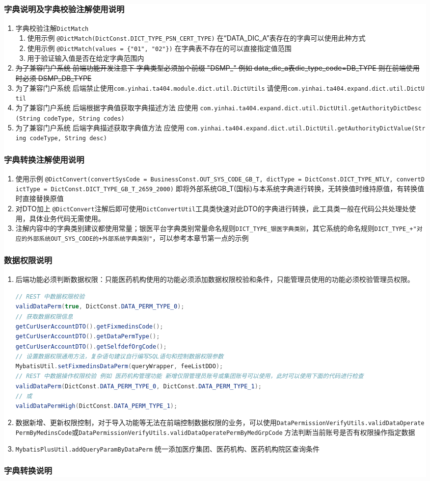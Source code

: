 
### 字典说明及字典校验注解使用说明

1. 字典校验注解`DictMatch`
   1. 使用示例 `@DictMatch(DictConst.DICT_TYPE_PSN_CERT_TYPE)` 在“DATA_DIC_A”表存在的字典可以使用此种方式
   2. 使用示例 `@DictMatch(values = {"01", "02"})` 在字典表不存在的可以直接指定值范围
   3. 用于验证输入值是否在给定字典范围内
2. ~~为了兼容门户系统 前端功能开发注意下 字典类型必须加个前缀 "DSMP_" 例如 data_dic_a表dic_type_code=DB_TYPE 则在前端使用时必须 DSMP_DB_TYPE~~
3. 为了兼容门户系统 后端禁止使用`com.yinhai.ta404.module.dict.util.DictUtils` 请使用`com.yinhai.ta404.expand.dict.util.DictUtil`
4. 为了兼容门户系统 后端根据字典值获取字典描述方法 应使用 `com.yinhai.ta404.expand.dict.util.DictUtil.getAuthorityDictDesc(String codeType, String codes) `
5. 为了兼容门户系统 后端字典描述获取字典值方法 应使用 `com.yinhai.ta404.expand.dict.util.DictUtil.getAuthorityDictValue(String codeType, String desc) `



### <span id = "DictConvert">字典转换注解使用说明</span>

1. 使用示例 `@DictConvert(convertSysCode = BusinessConst.OUT_SYS_CODE_GB_T, dictType = DictConst.DICT_TYPE_NTLY, convertDictType = DictConst.DICT_TYPE_GB_T_2659_2000)` 即将外部系统GB_T(国标)与本系统字典进行转换，无转换值时维持原值，有转换值时直接替换原值
2. 对DTO加上 `@DictConvert`注解后即可使用`DictConvertUtil`工具类快速对此DTO的字典进行转换，此工具类一般在代码公共处理处使用，具体业务代码无需使用。
3. 注解内容中的字典类别建议都使用常量；银医平台字典类别常量命名规则`DICT_TYPE_银医字典类别`，其它系统的命名规则`DICT_TYPE_+"对应的外部系统OUT_SYS_CODE的+外部系统字典类别"`，可以参考本章节第一点的示例



### 数据权限说明

1. 后端功能必须判断数据权限：只能医药机构使用的功能必须添加数据权限校验和条件，只能管理员使用的功能必须校验管理员权限。

   ```java
   // REST 中数据权限校验
   validDataPerm(true, DictConst.DATA_PERM_TYPE_0);
   // 获取数据权限信息
   getCurUserAccountDTO().getFixmedinsCode();
   getCurUserAccountDTO().getDataPermType();
   getCurUserAccountDTO().getSelfdefOrgCode();
   // 设置数据权限通用方法，复杂语句建议自行编写SQL语句和控制数据权限参数
   MybatisUtil.setFixmedinsDataPerm(queryWrapper, feeListDDO);
   // REST 中数据操作权限校验 例如 医药机构管理功能 新增仅限管理员账号或集团账号可以使用，此时可以使用下面的代码进行检查
   validDataPerm(DictConst.DATA_PERM_TYPE_0, DictConst.DATA_PERM_TYPE_1);
   // 或
   validDataPermHigh(DictConst.DATA_PERM_TYPE_1);
   ```

2. 数据新增、更新权限控制，对于导入功能等无法在前端控制数据权限的业务，可以使用`DataPermissionVerifyUtils.validDataOperatePermByMedinsCode`或`DataPermissionVerifyUtils.validDataOperatePermByMedGrpCode` 方法判断当前账号是否有权限操作指定数据

3. `MybatisPlusUtil.addQueryParamByDataPerm` 统一添加医疗集团、医药机构、医药机构院区查询条件


### 字典转换说明
